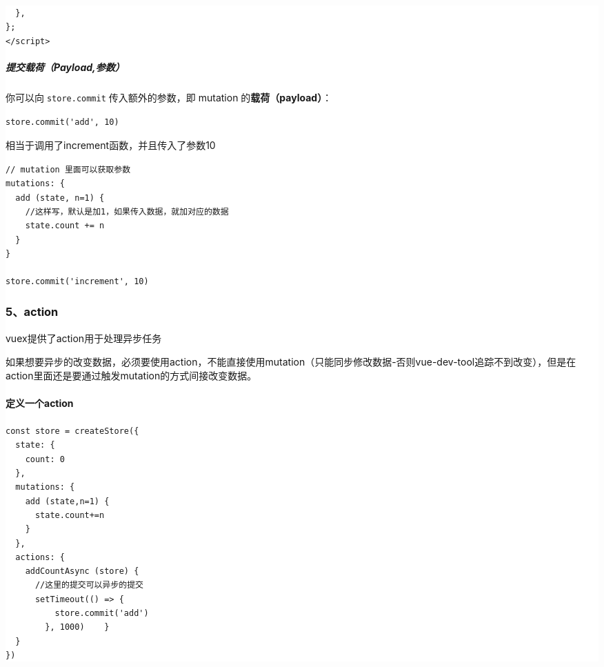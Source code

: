 ```
  },
};
</script>

```





##### 提交载荷（Payload,参数）

你可以向 `store.commit` 传入额外的参数，即 mutation 的**载荷（payload）**：

```
store.commit('add', 10)

```



相当于调用了increment函数，并且传入了参数10

```
// mutation 里面可以获取参数
mutations: {
  add (state, n=1) {
  	//这样写，默认是加1，如果传入数据，就加对应的数据
    state.count += n
  }
}

store.commit('increment', 10)

```





### 5、action

vuex提供了action用于处理异步任务

如果想要异步的改变数据，必须要使用action，不能直接使用mutation（只能同步修改数据-否则vue-dev-tool追踪不到改变），但是在action里面还是要通过触发mutation的方式间接改变数据。

#### 定义一个action

```
const store = createStore({
  state: {
    count: 0
  },
  mutations: {
    add (state,n=1) {
      state.count+=n
    }
  },
  actions: {
    addCountAsync (store) {
      //这里的提交可以异步的提交
      setTimeout(() => {
          store.commit('add')
        }, 1000)    }
  }
})

```
